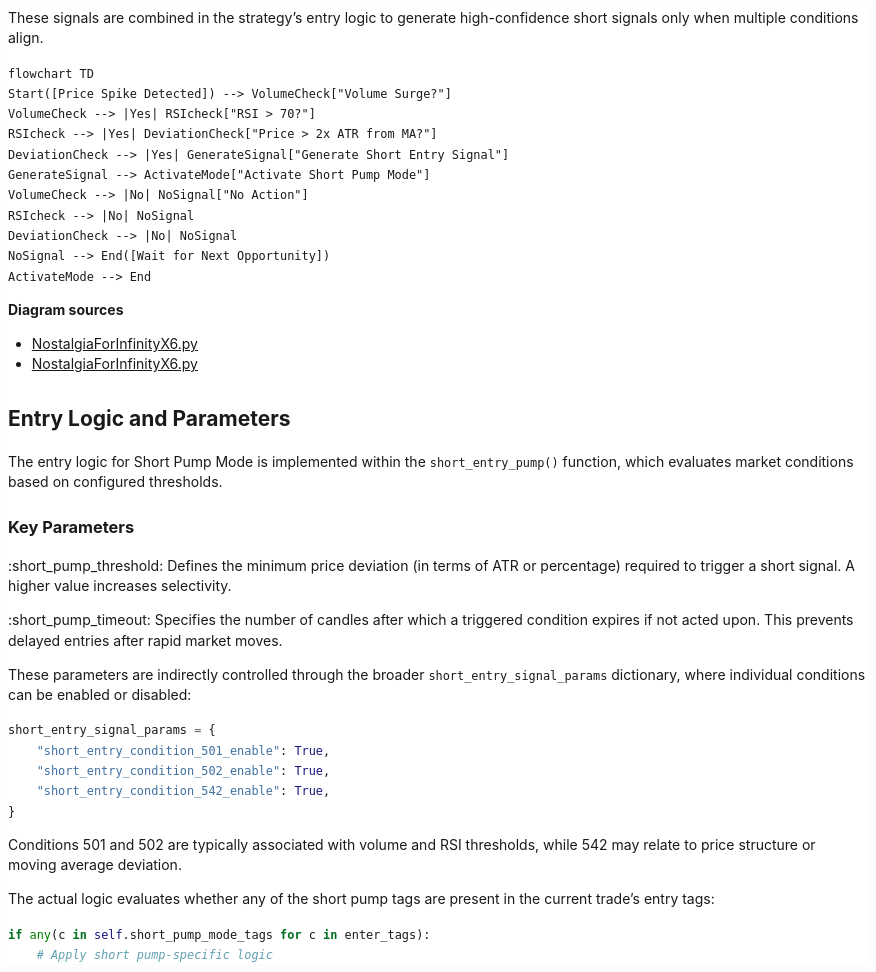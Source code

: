 These signals are combined in the strategy’s entry logic to generate high-confidence short signals only when multiple conditions align.

```mermaid
flowchart TD
Start([Price Spike Detected]) --> VolumeCheck["Volume Surge?"]
VolumeCheck --> |Yes| RSIcheck["RSI > 70?"]
RSIcheck --> |Yes| DeviationCheck["Price > 2x ATR from MA?"]
DeviationCheck --> |Yes| GenerateSignal["Generate Short Entry Signal"]
GenerateSignal --> ActivateMode["Activate Short Pump Mode"]
VolumeCheck --> |No| NoSignal["No Action"]
RSIcheck --> |No| NoSignal
DeviationCheck --> |No| NoSignal
NoSignal --> End([Wait for Next Opportunity])
ActivateMode --> End
```

**Diagram sources**
- [NostalgiaForInfinityX6.py](file://NostalgiaForInfinityX6.py#L148-L165)
- [NostalgiaForInfinityX6.py](file://NostalgiaForInfinityX6.py#L641-L647)

## Entry Logic and Parameters

The entry logic for Short Pump Mode is implemented within the `short_entry_pump()` function, which evaluates market conditions based on configured thresholds.

### Key Parameters

:short_pump_threshold: Defines the minimum price deviation (in terms of ATR or percentage) required to trigger a short signal. A higher value increases selectivity.

:short_pump_timeout: Specifies the number of candles after which a triggered condition expires if not acted upon. This prevents delayed entries after rapid market moves.

These parameters are indirectly controlled through the broader `short_entry_signal_params` dictionary, where individual conditions can be enabled or disabled:

```python
short_entry_signal_params = {
    "short_entry_condition_501_enable": True,
    "short_entry_condition_502_enable": True,
    "short_entry_condition_542_enable": True,
}
```

Conditions 501 and 502 are typically associated with volume and RSI thresholds, while 542 may relate to price structure or moving average deviation.

The actual logic evaluates whether any of the short pump tags are present in the current trade’s entry tags:

```python
if any(c in self.short_pump_mode_tags for c in enter_tags):
    # Apply short pump-specific logic
```
